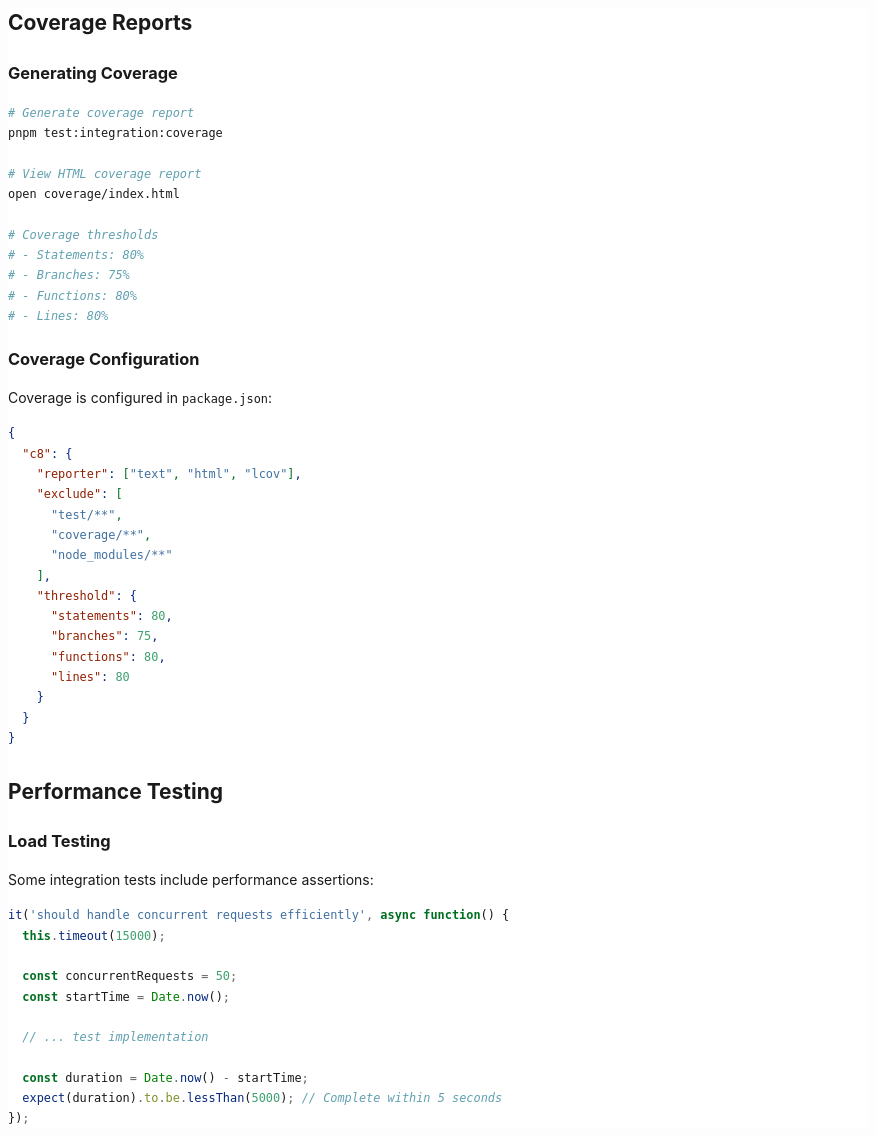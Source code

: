 ## Coverage Reports

### Generating Coverage

```bash
# Generate coverage report
pnpm test:integration:coverage

# View HTML coverage report
open coverage/index.html

# Coverage thresholds
# - Statements: 80%
# - Branches: 75%
# - Functions: 80%
# - Lines: 80%
```

### Coverage Configuration

Coverage is configured in `package.json`:

```json
{
  "c8": {
    "reporter": ["text", "html", "lcov"],
    "exclude": [
      "test/**",
      "coverage/**",
      "node_modules/**"
    ],
    "threshold": {
      "statements": 80,
      "branches": 75,
      "functions": 80,
      "lines": 80
    }
  }
}
```

## Performance Testing

### Load Testing

Some integration tests include performance assertions:

```javascript
it('should handle concurrent requests efficiently', async function() {
  this.timeout(15000);
  
  const concurrentRequests = 50;
  const startTime = Date.now();
  
  // ... test implementation
  
  const duration = Date.now() - startTime;
  expect(duration).to.be.lessThan(5000); // Complete within 5 seconds
});
```
